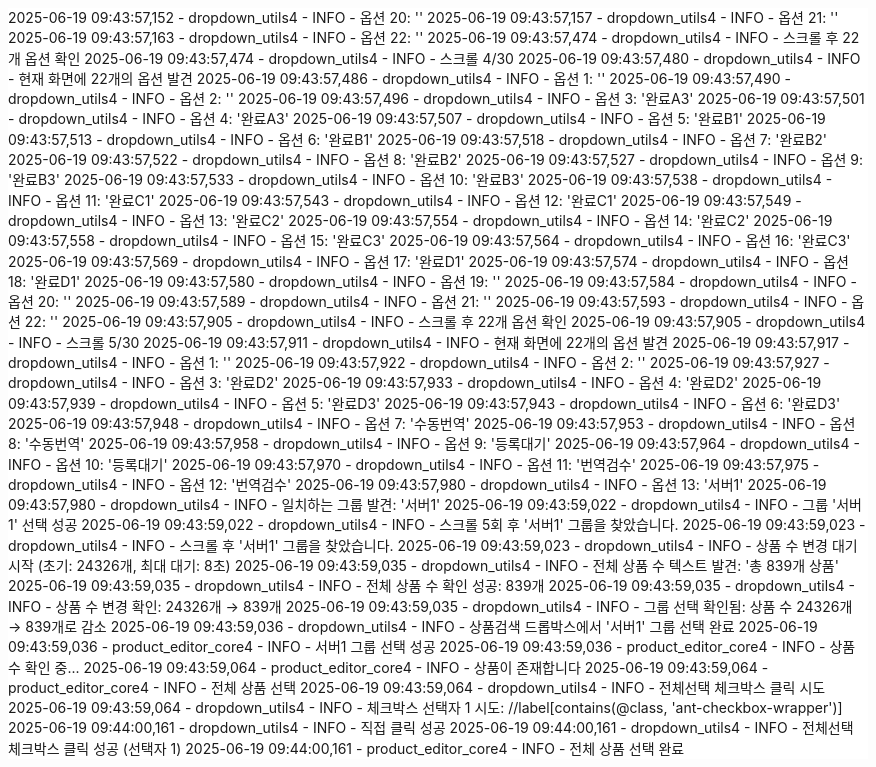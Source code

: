 2025-06-19 09:43:57,152 - dropdown_utils4 - INFO - 옵션 20: ''
2025-06-19 09:43:57,157 - dropdown_utils4 - INFO - 옵션 21: ''
2025-06-19 09:43:57,163 - dropdown_utils4 - INFO - 옵션 22: ''
2025-06-19 09:43:57,474 - dropdown_utils4 - INFO - 스크롤 후 22개 옵션 확인
2025-06-19 09:43:57,474 - dropdown_utils4 - INFO - 스크롤 4/30
2025-06-19 09:43:57,480 - dropdown_utils4 - INFO - 현재 화면에 22개의 옵션 발견
2025-06-19 09:43:57,486 - dropdown_utils4 - INFO - 옵션 1: ''
2025-06-19 09:43:57,490 - dropdown_utils4 - INFO - 옵션 2: ''
2025-06-19 09:43:57,496 - dropdown_utils4 - INFO - 옵션 3: '완료A3'
2025-06-19 09:43:57,501 - dropdown_utils4 - INFO - 옵션 4: '완료A3'
2025-06-19 09:43:57,507 - dropdown_utils4 - INFO - 옵션 5: '완료B1'
2025-06-19 09:43:57,513 - dropdown_utils4 - INFO - 옵션 6: '완료B1'
2025-06-19 09:43:57,518 - dropdown_utils4 - INFO - 옵션 7: '완료B2'
2025-06-19 09:43:57,522 - dropdown_utils4 - INFO - 옵션 8: '완료B2'
2025-06-19 09:43:57,527 - dropdown_utils4 - INFO - 옵션 9: '완료B3'
2025-06-19 09:43:57,533 - dropdown_utils4 - INFO - 옵션 10: '완료B3'
2025-06-19 09:43:57,538 - dropdown_utils4 - INFO - 옵션 11: '완료C1'
2025-06-19 09:43:57,543 - dropdown_utils4 - INFO - 옵션 12: '완료C1'
2025-06-19 09:43:57,549 - dropdown_utils4 - INFO - 옵션 13: '완료C2'
2025-06-19 09:43:57,554 - dropdown_utils4 - INFO - 옵션 14: '완료C2'
2025-06-19 09:43:57,558 - dropdown_utils4 - INFO - 옵션 15: '완료C3'
2025-06-19 09:43:57,564 - dropdown_utils4 - INFO - 옵션 16: '완료C3'
2025-06-19 09:43:57,569 - dropdown_utils4 - INFO - 옵션 17: '완료D1'
2025-06-19 09:43:57,574 - dropdown_utils4 - INFO - 옵션 18: '완료D1'
2025-06-19 09:43:57,580 - dropdown_utils4 - INFO - 옵션 19: ''
2025-06-19 09:43:57,584 - dropdown_utils4 - INFO - 옵션 20: ''
2025-06-19 09:43:57,589 - dropdown_utils4 - INFO - 옵션 21: ''
2025-06-19 09:43:57,593 - dropdown_utils4 - INFO - 옵션 22: ''
2025-06-19 09:43:57,905 - dropdown_utils4 - INFO - 스크롤 후 22개 옵션 확인
2025-06-19 09:43:57,905 - dropdown_utils4 - INFO - 스크롤 5/30
2025-06-19 09:43:57,911 - dropdown_utils4 - INFO - 현재 화면에 22개의 옵션 발견
2025-06-19 09:43:57,917 - dropdown_utils4 - INFO - 옵션 1: ''
2025-06-19 09:43:57,922 - dropdown_utils4 - INFO - 옵션 2: ''
2025-06-19 09:43:57,927 - dropdown_utils4 - INFO - 옵션 3: '완료D2'
2025-06-19 09:43:57,933 - dropdown_utils4 - INFO - 옵션 4: '완료D2'
2025-06-19 09:43:57,939 - dropdown_utils4 - INFO - 옵션 5: '완료D3'
2025-06-19 09:43:57,943 - dropdown_utils4 - INFO - 옵션 6: '완료D3'
2025-06-19 09:43:57,948 - dropdown_utils4 - INFO - 옵션 7: '수동번역'
2025-06-19 09:43:57,953 - dropdown_utils4 - INFO - 옵션 8: '수동번역'
2025-06-19 09:43:57,958 - dropdown_utils4 - INFO - 옵션 9: '등록대기'
2025-06-19 09:43:57,964 - dropdown_utils4 - INFO - 옵션 10: '등록대기'
2025-06-19 09:43:57,970 - dropdown_utils4 - INFO - 옵션 11: '번역검수'
2025-06-19 09:43:57,975 - dropdown_utils4 - INFO - 옵션 12: '번역검수'
2025-06-19 09:43:57,980 - dropdown_utils4 - INFO - 옵션 13: '서버1'
2025-06-19 09:43:57,980 - dropdown_utils4 - INFO - 일치하는 그룹 발견: '서버1'
2025-06-19 09:43:59,022 - dropdown_utils4 - INFO - 그룹 '서버1' 선택 성공
2025-06-19 09:43:59,022 - dropdown_utils4 - INFO - 스크롤 5회 후 '서버1' 그룹을 찾았습니다.
2025-06-19 09:43:59,023 - dropdown_utils4 - INFO - 스크롤 후 '서버1' 그룹을 찾았습니다.
2025-06-19 09:43:59,023 - dropdown_utils4 - INFO - 상품 수 변경 대기 시작 (초기: 24326개, 최대 대기: 8초)
2025-06-19 09:43:59,035 - dropdown_utils4 - INFO - 전체 상품 수 텍스트 발견: '총 839개 상품'
2025-06-19 09:43:59,035 - dropdown_utils4 - INFO - 전체 상품 수 확인 성공: 839개
2025-06-19 09:43:59,035 - dropdown_utils4 - INFO - 상품 수 변경 확인: 24326개 → 839개
2025-06-19 09:43:59,035 - dropdown_utils4 - INFO - 그룹 선택 확인됨: 상품 수 24326개 → 839개로 감소
2025-06-19 09:43:59,036 - dropdown_utils4 - INFO - 상품검색 드롭박스에서 '서버1' 그룹 선택 완료
2025-06-19 09:43:59,036 - product_editor_core4 - INFO - 서버1 그룹 선택 성공
2025-06-19 09:43:59,036 - product_editor_core4 - INFO - 상품수 확인 중...
2025-06-19 09:43:59,064 - product_editor_core4 - INFO - 상품이 존재합니다
2025-06-19 09:43:59,064 - product_editor_core4 - INFO - 전체 상품 선택
2025-06-19 09:43:59,064 - dropdown_utils4 - INFO - 전체선택 체크박스 클릭 시도
2025-06-19 09:43:59,064 - dropdown_utils4 - INFO - 체크박스 선택자 1 시도: //label[contains(@class, 'ant-checkbox-wrapper')]
2025-06-19 09:44:00,161 - dropdown_utils4 - INFO - 직접 클릭 성공
2025-06-19 09:44:00,161 - dropdown_utils4 - INFO - 전체선택 체크박스 클릭 성공 (선택자 1)
2025-06-19 09:44:00,161 - product_editor_core4 - INFO - 전체 상품 선택 완료